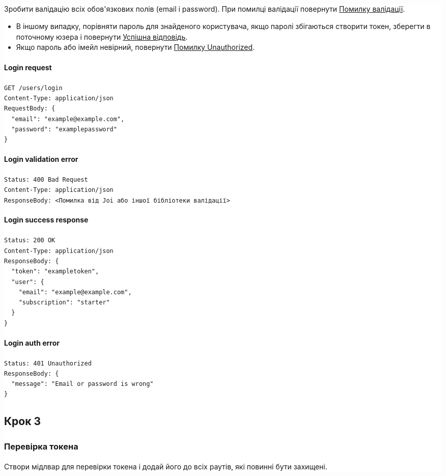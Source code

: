 Зробити валідацію всіх обов'язкових полів (email і password). При помилці валідації повернути [Помилку валідації](#validation-error-login).

- В іншому випадку, порівняти пароль для знайденого користувача, якщо паролі збігаються створити токен, зберегти в поточному юзера і повернути [Успішна відповідь](#login-success-response).
- Якщо пароль або імейл невірний, повернути [Помилку Unauthorized](#login-auth-error).

#### Login request

```shell
GET /users/login
Content-Type: application/json
RequestBody: {
  "email": "example@example.com",
  "password": "examplepassword"
}
```

#### Login validation error

```shell
Status: 400 Bad Request
Content-Type: application/json
ResponseBody: <Помилка від Joi або іншої бібліотеки валідації>
```

#### Login success response

```shell
Status: 200 OK
Content-Type: application/json
ResponseBody: {
  "token": "exampletoken",
  "user": {
    "email": "example@example.com",
    "subscription": "starter"
  }
}
```

#### Login auth error

```shell
Status: 401 Unauthorized
ResponseBody: {
  "message": "Email or password is wrong"
}
```

## Крок 3

### Перевірка токена

Створи мідлвар для перевірки токена і додай його до всіх раутів, які повинні бути захищені.
